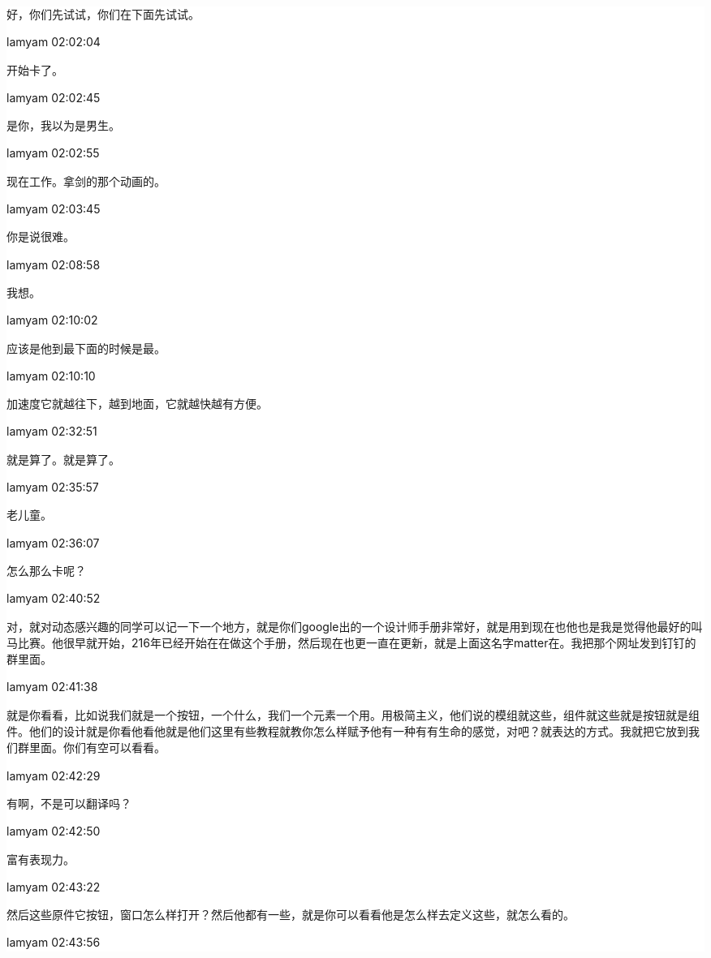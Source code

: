 好，你们先试试，你们在下面先试试。

lamyam 02:02:04

开始卡了。

lamyam 02:02:45

是你，我以为是男生。

lamyam 02:02:55

现在工作。拿剑的那个动画的。

lamyam 02:03:45

你是说很难。

lamyam 02:08:58

我想。

lamyam 02:10:02

应该是他到最下面的时候是最。

lamyam 02:10:10

加速度它就越往下，越到地面，它就越快越有方便。

lamyam 02:32:51

就是算了。就是算了。

lamyam 02:35:57

老儿童。

lamyam 02:36:07

怎么那么卡呢？

lamyam 02:40:52

对，就对动态感兴趣的同学可以记一下一个地方，就是你们google出的一个设计师手册非常好，就是用到现在也他也是我是觉得他最好的叫马比赛。他很早就开始，216年已经开始在在做这个手册，然后现在也更一直在更新，就是上面这名字matter在。我把那个网址发到钉钉的群里面。

lamyam 02:41:38

就是你看看，比如说我们就是一个按钮，一个什么，我们一个元素一个用。用极简主义，他们说的模组就这些，组件就这些就是按钮就是组件。他们的设计就是你看他看他就是他们这里有些教程就教你怎么样赋予他有一种有有生命的感觉，对吧？就表达的方式。我就把它放到我们群里面。你们有空可以看看。

lamyam 02:42:29

有啊，不是可以翻译吗？

lamyam 02:42:50

富有表现力。

lamyam 02:43:22

然后这些原件它按钮，窗口怎么样打开？然后他都有一些，就是你可以看看他是怎么样去定义这些，就怎么看的。

lamyam 02:43:56
